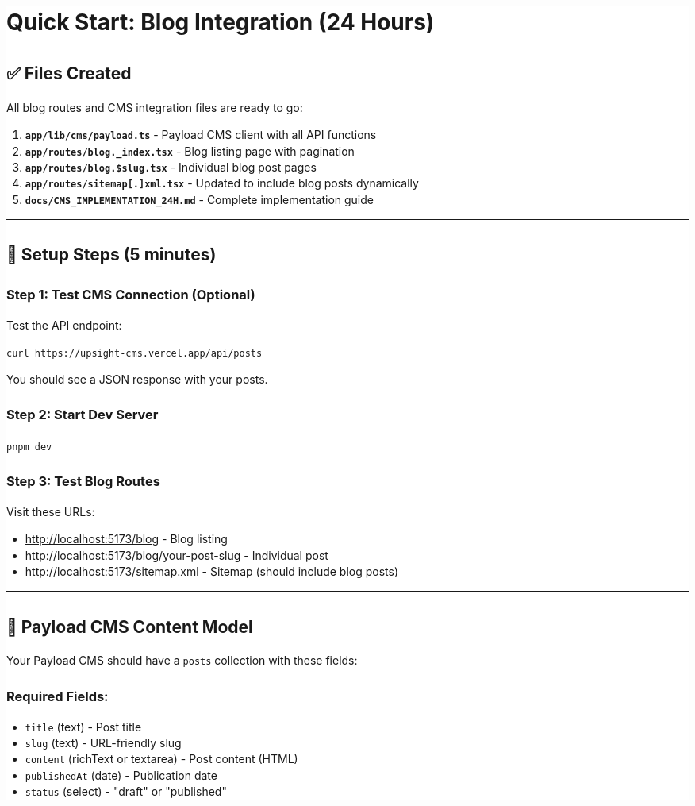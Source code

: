 # Quick Start: Blog Integration (24 Hours)

## ✅ Files Created

All blog routes and CMS integration files are ready to go:

1. **`app/lib/cms/payload.ts`** - Payload CMS client with all API functions
2. **`app/routes/blog._index.tsx`** - Blog listing page with pagination
3. **`app/routes/blog.$slug.tsx`** - Individual blog post pages
4. **`app/routes/sitemap[.]xml.tsx`** - Updated to include blog posts dynamically
5. **`docs/CMS_IMPLEMENTATION_24H.md`** - Complete implementation guide

---

## 🚀 Setup Steps (5 minutes)

### Step 1: Test CMS Connection (Optional)

Test the API endpoint:

```bash
curl https://upsight-cms.vercel.app/api/posts
```

You should see a JSON response with your posts.

### Step 2: Start Dev Server

```bash
pnpm dev
```

### Step 3: Test Blog Routes

Visit these URLs:

- <http://localhost:5173/blog> - Blog listing
- <http://localhost:5173/blog/your-post-slug> - Individual post
- <http://localhost:5173/sitemap.xml> - Sitemap (should include blog posts)

---

## 📝 Payload CMS Content Model

Your Payload CMS should have a `posts` collection with these fields:

### Required Fields:
- `title` (text) - Post title
- `slug` (text) - URL-friendly slug
- `content` (richText or textarea) - Post content (HTML)
- `publishedAt` (date) - Publication date
- `status` (select) - "draft" or "published"
